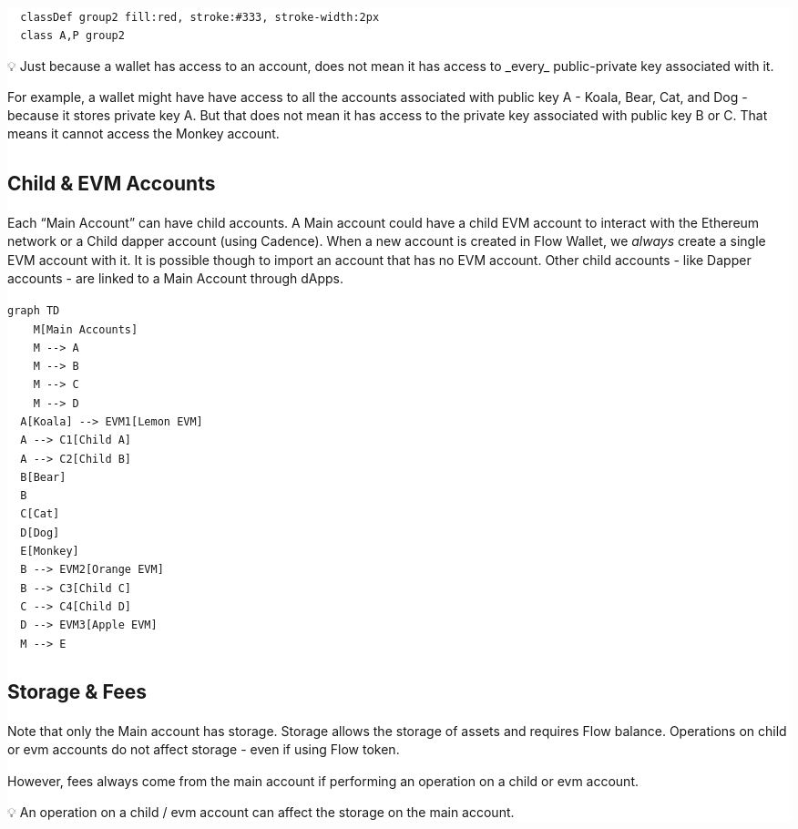 ```mermaid
  classDef group2 fill:red, stroke:#333, stroke-width:2px
  class A,P group2
```

<aside>
💡 Just because a wallet has access to an account, does not mean it has access to _every_ public-private key associated with it.

</aside>

For example, a wallet might have have access to all the accounts associated with public key A - Koala, Bear, Cat, and Dog - because it stores private key A. But that does not mean it has access to the private key associated with public key B or C. That means it cannot access the Monkey account.

## Child & EVM Accounts

Each “Main Account” can have child accounts. A Main account could have a child EVM account to interact with the Ethereum network or a Child dapper account (using Cadence). When a new account is created in Flow Wallet, we _always_ create a single EVM account with it. It is possible though to import an account that has no EVM account. Other child accounts - like Dapper accounts - are linked to a Main Account through dApps.

```mermaid
graph TD
	M[Main Accounts]
	M --> A
	M --> B
	M --> C
	M --> D
  A[Koala] --> EVM1[Lemon EVM]
  A --> C1[Child A]
  A --> C2[Child B]
  B[Bear]
  B
  C[Cat]
  D[Dog]
  E[Monkey]
  B --> EVM2[Orange EVM]
  B --> C3[Child C]
  C --> C4[Child D]
  D --> EVM3[Apple EVM]
  M --> E
```

## Storage & Fees

Note that only the Main account has storage. Storage allows the storage of assets and requires Flow balance. Operations on child or evm accounts do not affect storage - even if using Flow token.

However, fees always come from the main account if performing an operation on a child or evm account.

<aside>
💡 An operation on a child / evm account can affect the storage on the main account.
